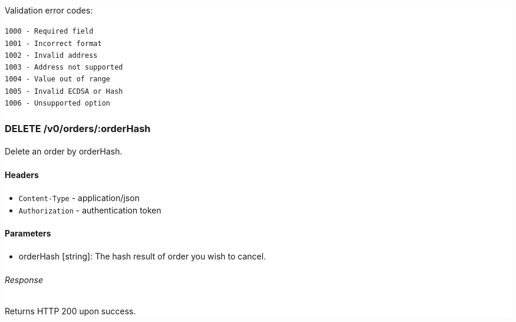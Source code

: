 Validation error codes:

```
1000 - Required field
1001 - Incorrect format
1002 - Invalid address
1003 - Address not supported
1004 - Value out of range
1005 - Invalid ECDSA or Hash
1006 - Unsupported option
```
### DELETE /v0/orders/:orderHash

Delete an order by orderHash.

#### Headers
- `Content-Type` - application/json
- `Authorization` - authentication token 

#### Parameters

* orderHash [string]: The hash result of order you wish to cancel.

###### Response

Returns HTTP 200 upon success.



